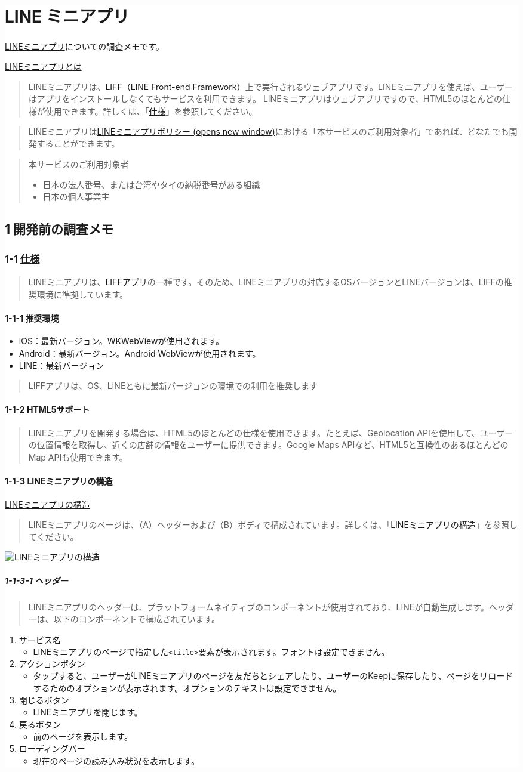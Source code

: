 # LINE ミニアプリ

[LINEミニアプリ](https://developers.line.biz/ja/services/line-mini-app/)についての調査メモです。

[LINEミニアプリとは](https://developers.line.biz/ja/docs/line-mini-app/discover/introduction/)

> LINEミニアプリは、[LIFF（LINE Front-end Framework）](https://developers.line.biz/ja/docs/liff/)上で実行されるウェブアプリです。LINEミニアプリを使えば、ユーザーはアプリをインストールしなくてもサービスを利用できます。
> LINEミニアプリはウェブアプリですので、HTML5のほとんどの仕様が使用できます。詳しくは、「[仕様](https://developers.line.biz/ja/docs/line-mini-app/discover/specifications/)」を参照してください。

> LINEミニアプリは[LINEミニアプリポリシー (opens new window)](https://terms2.line.me/LINE_MINI_App?lang=ja)における「本サービスのご利用対象者」であれば、どなたでも開発することができます。

> 本サービスのご利用対象者
> - 日本の法人番号、または台湾やタイの納税番号がある組織
> - 日本の個人事業主

## 1 開発前の調査メモ

### 1-1 [仕様](https://developers.line.biz/ja/docs/line-mini-app/discover/specifications/)

> LINEミニアプリは、[LIFFアプリ](https://developers.line.biz/ja/docs/liff/overview/)の一種です。そのため、LINEミニアプリの対応するOSバージョンとLINEバージョンは、LIFFの推奨環境に準拠しています。

#### 1-1-1 推奨環境

- iOS：最新バージョン。WKWebViewが使用されます。
- Android：最新バージョン。Android WebViewが使用されます。
- LINE：最新バージョン

>  LIFFアプリは、OS、LINEともに最新バージョンの環境での利用を推奨します

#### 1-1-2 HTML5サポート

> LINEミニアプリを開発する場合は、HTML5のほとんどの仕様を使用できます。たとえば、Geolocation APIを使用して、ユーザーの位置情報を取得し、近くの店舗の情報をユーザーに提供できます。Google Maps APIなど、HTML5と互換性のあるほとんどのMap APIも使用できます。

#### 1-1-3 LINEミニアプリの構造

[LINEミニアプリの構造](https://developers.line.biz/ja/docs/line-mini-app/discover/introduction/#what-does-line-mini-app-look-like)

> LINEミニアプリのページは、（A）ヘッダーおよび（B）ボディで構成されています。詳しくは、「[LINEミニアプリの構造](https://developers.line.biz/ja/docs/line-mini-app/discover/ui-components/)」を参照してください。

![LINEミニアプリの構造](https://developers.line.biz/assets/img/mini_concept.47451080.png)

##### 1-1-3-1 ヘッダー

> LINEミニアプリのヘッダーは、プラットフォームネイティブのコンポーネントが使用されており、LINEが自動生成します。ヘッダーは、以下のコンポーネントで構成されています。

1. サービス名
    - LINEミニアプリのページで指定した`<title>`要素が表示されます。フォントは設定できません。
2. アクションボタン
    - タップすると、ユーザーがLINEミニアプリのページを友だちとシェアしたり、ユーザーのKeepに保存したり、ページをリロードするためのオプションが表示されます。オプションのテキストは設定できません。
3. 閉じるボタン
    - LINEミニアプリを閉じます。
4. 戻るボタン
    - 前のページを表示します。
5. ローディングバー
    - 現在のページの読み込み状況を表示します。
